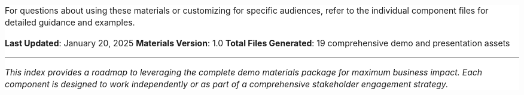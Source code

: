 For questions about using these materials or customizing for specific audiences, refer to the individual component files for detailed guidance and examples.

**Last Updated**: January 20, 2025
**Materials Version**: 1.0
**Total Files Generated**: 19 comprehensive demo and presentation assets

---

*This index provides a roadmap to leveraging the complete demo materials package for maximum business impact. Each component is designed to work independently or as part of a comprehensive stakeholder engagement strategy.*
